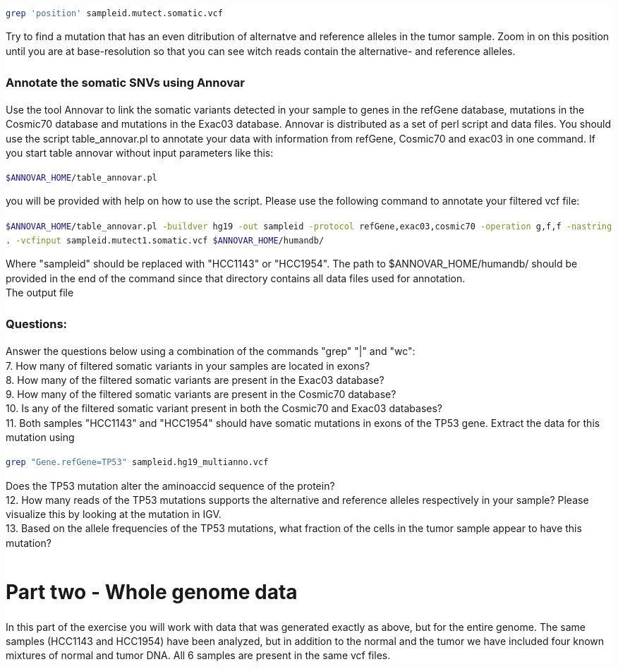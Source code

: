 ```bash
grep 'position' sampleid.mutect.somatic.vcf
```

Try to find a mutation that has an even ditribution of alternatve and reference alleles in the tumor sample. Zoom in on this position until you are at base-resolution so that you can see witch reads contain the alternative- and reference alleles. 

### Annotate the somatic SNVs using Annovar
Use the tool Annovar to link the somatic variants detected in your sample to genes in the refGene database, mutations in the Cosmic70 database and mutations in the Exac03 database.  Annovar is distributed as a set of perl script and data files. You should use the script table_annovar.pl to annotate your data with information from refGene, Cosmic70 and exac03 in one command. 
If you start table annovar without input parameters like this:  

```bash
$ANNOVAR_HOME/table_annovar.pl 
```  

you will be provided with help on how to use the script. 
Please use the following command to annotate your filtered vcf file:  

```bash
$ANNOVAR_HOME/table_annovar.pl -buildver hg19 -out sampleid -protocol refGene,exac03,cosmic70 -operation g,f,f -nastring . -vcfinput sampleid.mutect1.somatic.vcf $ANNOVAR_HOME/humandb/
```  

Where "sampleid" should be replaced with "HCC1143" or "HCC1954". The path to $ANNOVAR_HOME/humandb/ should be provided in the end of the command since that directory contains all data files used for annotation.  
The output file 

### Questions:
Answer the questions below using a combination of the commands "grep" "|" and "wc":  
7\. How many of filtered somatic variants in your samples are located in exons?  
8\. How many of the filtered somatic variants are present in the Exac03 database?  
9\. How many of the filtered somatic variants are present in the Cosmic70 database?  
10\. Is any of the filtered somatic variant present in both the Cosmic70 and Exac03 databases?  
11\. Both samples "HCC1143" and "HCC1954" should have somatic mutations in exons of the TP53 gene. Extract the data for this mutation using 

```bash
grep "Gene.refGene=TP53" sampleid.hg19_multianno.vcf
```

Does the TP53 mutation alter the aminoaccid sequence of the protein?  
12\. How many reads of the TP53 mutations supports the alternative and reference alleles respectively in your sample? Please visualize this by looking at the mutation in IGV.  
13\. Based on the allele frequencies of the TP53 mutations, what fraction of the cells in the tumor sample appear to have this mutation?

# Part two - Whole genome data
In this part of the exercise you will work with data that was generated exactly as above, but for the entire genome. The same samples (HCC1143 and HCC1954) have been analyzed, but in addition to the normal and the tumor we have included four known mixtures of normal and tumor DNA. All 6 samples are present in the same vcf files.  

